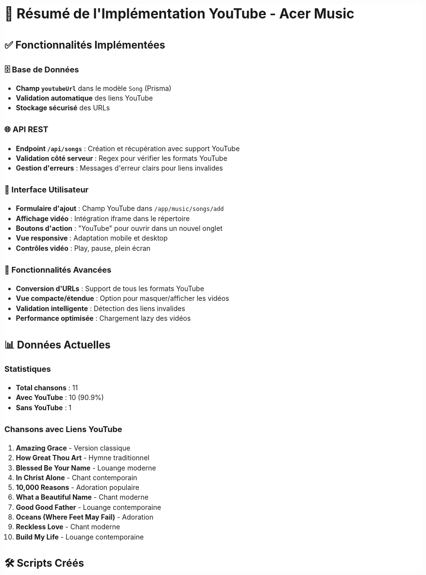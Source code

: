 # 🎵 Résumé de l'Implémentation YouTube - Acer Music

## ✅ Fonctionnalités Implémentées

### 🗄️ Base de Données
- **Champ `youtubeUrl`** dans le modèle `Song` (Prisma)
- **Validation automatique** des liens YouTube
- **Stockage sécurisé** des URLs

### 🌐 API REST
- **Endpoint `/api/songs`** : Création et récupération avec support YouTube
- **Validation côté serveur** : Regex pour vérifier les formats YouTube
- **Gestion d'erreurs** : Messages d'erreur clairs pour liens invalides

### 🎨 Interface Utilisateur
- **Formulaire d'ajout** : Champ YouTube dans `/app/music/songs/add`
- **Affichage vidéo** : Intégration iframe dans le répertoire
- **Boutons d'action** : "YouTube" pour ouvrir dans un nouvel onglet
- **Vue responsive** : Adaptation mobile et desktop
- **Contrôles vidéo** : Play, pause, plein écran

### 🔧 Fonctionnalités Avancées
- **Conversion d'URLs** : Support de tous les formats YouTube
- **Vue compacte/étendue** : Option pour masquer/afficher les vidéos
- **Validation intelligente** : Détection des liens invalides
- **Performance optimisée** : Chargement lazy des vidéos

## 📊 Données Actuelles

### Statistiques
- **Total chansons** : 11
- **Avec YouTube** : 10 (90.9%)
- **Sans YouTube** : 1

### Chansons avec Liens YouTube
1. **Amazing Grace** - Version classique
2. **How Great Thou Art** - Hymne traditionnel  
3. **Blessed Be Your Name** - Louange moderne
4. **In Christ Alone** - Chant contemporain
5. **10,000 Reasons** - Adoration populaire
6. **What a Beautiful Name** - Chant moderne
7. **Good Good Father** - Louange contemporaine
8. **Oceans (Where Feet May Fail)** - Adoration
9. **Reckless Love** - Chant moderne
10. **Build My Life** - Louange contemporaine

## 🛠️ Scripts Créés
